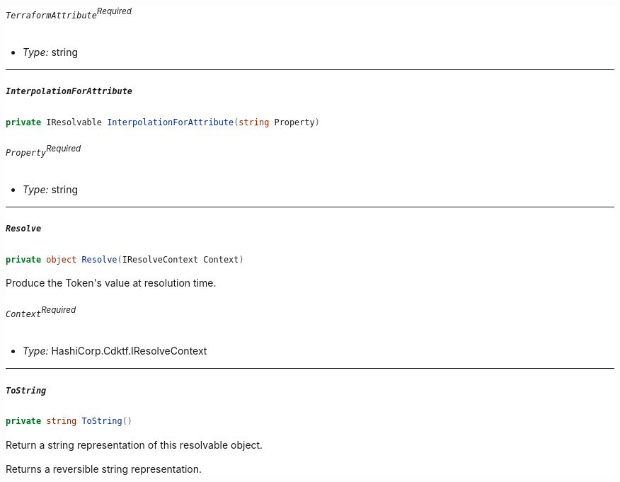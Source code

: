 ###### `TerraformAttribute`<sup>Required</sup> <a name="TerraformAttribute" id="@cdktf/provider-azurerm.streamAnalyticsOutputEventhub.StreamAnalyticsOutputEventhubSerializationOutputReference.getStringMapAttribute.parameter.terraformAttribute"></a>

- *Type:* string

---

##### `InterpolationForAttribute` <a name="InterpolationForAttribute" id="@cdktf/provider-azurerm.streamAnalyticsOutputEventhub.StreamAnalyticsOutputEventhubSerializationOutputReference.interpolationForAttribute"></a>

```csharp
private IResolvable InterpolationForAttribute(string Property)
```

###### `Property`<sup>Required</sup> <a name="Property" id="@cdktf/provider-azurerm.streamAnalyticsOutputEventhub.StreamAnalyticsOutputEventhubSerializationOutputReference.interpolationForAttribute.parameter.property"></a>

- *Type:* string

---

##### `Resolve` <a name="Resolve" id="@cdktf/provider-azurerm.streamAnalyticsOutputEventhub.StreamAnalyticsOutputEventhubSerializationOutputReference.resolve"></a>

```csharp
private object Resolve(IResolveContext Context)
```

Produce the Token's value at resolution time.

###### `Context`<sup>Required</sup> <a name="Context" id="@cdktf/provider-azurerm.streamAnalyticsOutputEventhub.StreamAnalyticsOutputEventhubSerializationOutputReference.resolve.parameter._context"></a>

- *Type:* HashiCorp.Cdktf.IResolveContext

---

##### `ToString` <a name="ToString" id="@cdktf/provider-azurerm.streamAnalyticsOutputEventhub.StreamAnalyticsOutputEventhubSerializationOutputReference.toString"></a>

```csharp
private string ToString()
```

Return a string representation of this resolvable object.

Returns a reversible string representation.
